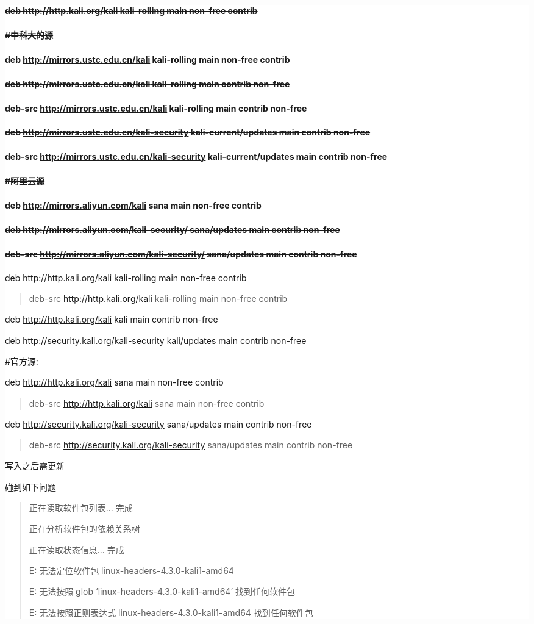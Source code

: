 #### ~~deb http://http.kali.org/kali kali-rolling main non-free contrib~~

#### ~~#中科大的源~~

#### ~~deb http://mirrors.ustc.edu.cn/kali kali-rolling main non-free contrib~~

#### ~~deb http://mirrors.ustc.edu.cn/kali kali-rolling main contrib non-free~~

#### ~~deb-src http://mirrors.ustc.edu.cn/kali kali-rolling main contrib non-free~~

#### ~~deb http://mirrors.ustc.edu.cn/kali-security kali-current/updates main contrib non-free~~

#### ~~deb-src http://mirrors.ustc.edu.cn/kali-security kali-current/updates main contrib non-free~~

#### ~~#阿里云源~~

#### ~~deb http://mirrors.aliyun.com/kali sana main non-free contrib~~

#### ~~deb http://mirrors.aliyun.com/kali-security/ sana/updates main contrib non-free~~

#### ~~deb-src http://mirrors.aliyun.com/kali-security/ sana/updates main contrib non-free~~



deb http://http.kali.org/kali kali-rolling main non-free contrib

> deb-src http://http.kali.org/kali kali-rolling main non-free contrib

deb http://http.kali.org/kali kali main contrib non-free

deb http://security.kali.org/kali-security kali/updates main contrib non-free

\#官方源:

deb http://http.kali.org/kali sana main non-free contrib

> deb-src http://http.kali.org/kali sana main non-free contrib

deb http://security.kali.org/kali-security sana/updates main contrib non-free

> deb-src http://security.kali.org/kali-security sana/updates main contrib non-free

写入之后需更新

碰到如下问题

> 正在读取软件包列表... 完成
>
> 正在分析软件包的依赖关系树
>
> 正在读取状态信息... 完成
>
> E: 无法定位软件包 linux-headers-4.3.0-kali1-amd64
>
> E: 无法按照 glob ‘linux-headers-4.3.0-kali1-amd64’ 找到任何软件包
>
> E: 无法按照正则表达式 linux-headers-4.3.0-kali1-amd64 找到任何软件包
